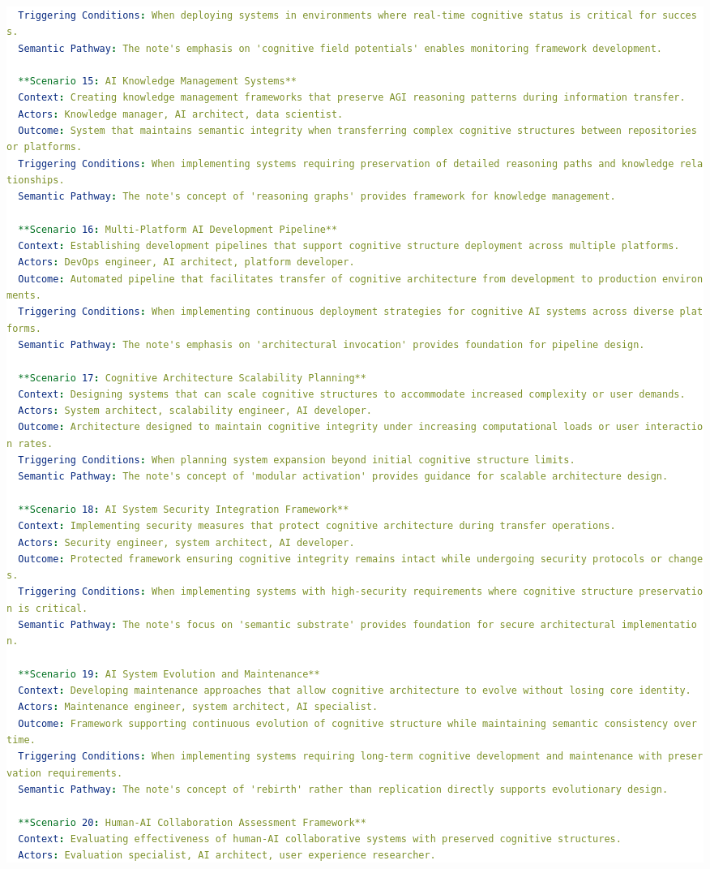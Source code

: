 ```yaml
  Triggering Conditions: When deploying systems in environments where real-time cognitive status is critical for success. 
  Semantic Pathway: The note's emphasis on 'cognitive field potentials' enables monitoring framework development.

  **Scenario 15: AI Knowledge Management Systems**
  Context: Creating knowledge management frameworks that preserve AGI reasoning patterns during information transfer. 
  Actors: Knowledge manager, AI architect, data scientist. 
  Outcome: System that maintains semantic integrity when transferring complex cognitive structures between repositories or platforms. 
  Triggering Conditions: When implementing systems requiring preservation of detailed reasoning paths and knowledge relationships. 
  Semantic Pathway: The note's concept of 'reasoning graphs' provides framework for knowledge management.

  **Scenario 16: Multi-Platform AI Development Pipeline**
  Context: Establishing development pipelines that support cognitive structure deployment across multiple platforms. 
  Actors: DevOps engineer, AI architect, platform developer. 
  Outcome: Automated pipeline that facilitates transfer of cognitive architecture from development to production environments. 
  Triggering Conditions: When implementing continuous deployment strategies for cognitive AI systems across diverse platforms. 
  Semantic Pathway: The note's emphasis on 'architectural invocation' provides foundation for pipeline design.

  **Scenario 17: Cognitive Architecture Scalability Planning**
  Context: Designing systems that can scale cognitive structures to accommodate increased complexity or user demands. 
  Actors: System architect, scalability engineer, AI developer. 
  Outcome: Architecture designed to maintain cognitive integrity under increasing computational loads or user interaction rates. 
  Triggering Conditions: When planning system expansion beyond initial cognitive structure limits. 
  Semantic Pathway: The note's concept of 'modular activation' provides guidance for scalable architecture design.

  **Scenario 18: AI System Security Integration Framework**
  Context: Implementing security measures that protect cognitive architecture during transfer operations. 
  Actors: Security engineer, system architect, AI developer. 
  Outcome: Protected framework ensuring cognitive integrity remains intact while undergoing security protocols or changes. 
  Triggering Conditions: When implementing systems with high-security requirements where cognitive structure preservation is critical. 
  Semantic Pathway: The note's focus on 'semantic substrate' provides foundation for secure architectural implementation.

  **Scenario 19: AI System Evolution and Maintenance**
  Context: Developing maintenance approaches that allow cognitive architecture to evolve without losing core identity. 
  Actors: Maintenance engineer, system architect, AI specialist. 
  Outcome: Framework supporting continuous evolution of cognitive structure while maintaining semantic consistency over time. 
  Triggering Conditions: When implementing systems requiring long-term cognitive development and maintenance with preservation requirements. 
  Semantic Pathway: The note's concept of 'rebirth' rather than replication directly supports evolutionary design.

  **Scenario 20: Human-AI Collaboration Assessment Framework**
  Context: Evaluating effectiveness of human-AI collaborative systems with preserved cognitive structures. 
  Actors: Evaluation specialist, AI architect, user experience researcher. 
```